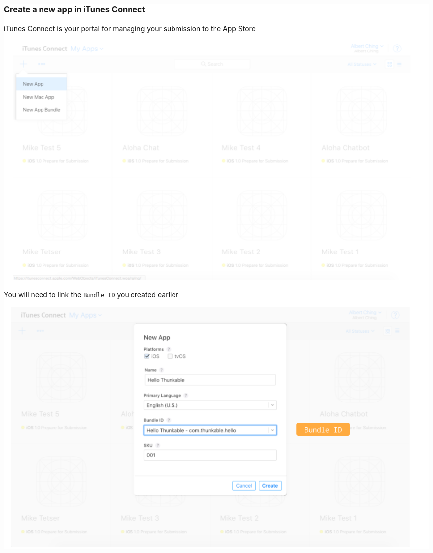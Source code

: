### [Create a new app](https://itunesconnect.apple.com/) in iTunes Connect

iTunes Connect is your portal for managing your submission to the App Store

![](../.gitbook/assets/publish-ios-fig-6.png)

You will need to link the `Bundle ID` you created earlier

![](../.gitbook/assets/publish-ios-fig-3.png)
